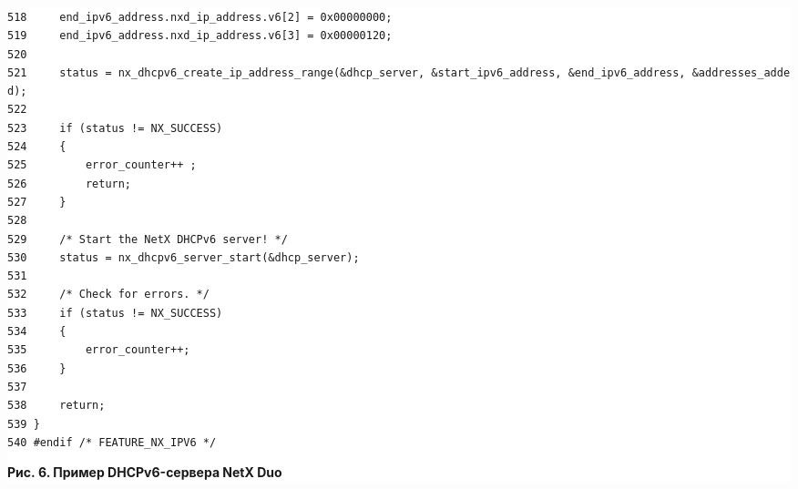 ```
518     end_ipv6_address.nxd_ip_address.v6[2] = 0x00000000;
519     end_ipv6_address.nxd_ip_address.v6[3] = 0x00000120;
520
521     status = nx_dhcpv6_create_ip_address_range(&dhcp_server, &start_ipv6_address, &end_ipv6_address, &addresses_added);
522
523     if (status != NX_SUCCESS)
524     {
525         error_counter++ ;
526         return;
527     }
528
529     /* Start the NetX DHCPv6 server! */
530     status = nx_dhcpv6_server_start(&dhcp_server);
531
532     /* Check for errors. */
533     if (status != NX_SUCCESS)
534     {
535         error_counter++;
536     }
537
538     return;
539 }
540 #endif /* FEATURE_NX_IPV6 */
```

**Рис. 6. Пример DHCPv6-сервера NetX Duo**
